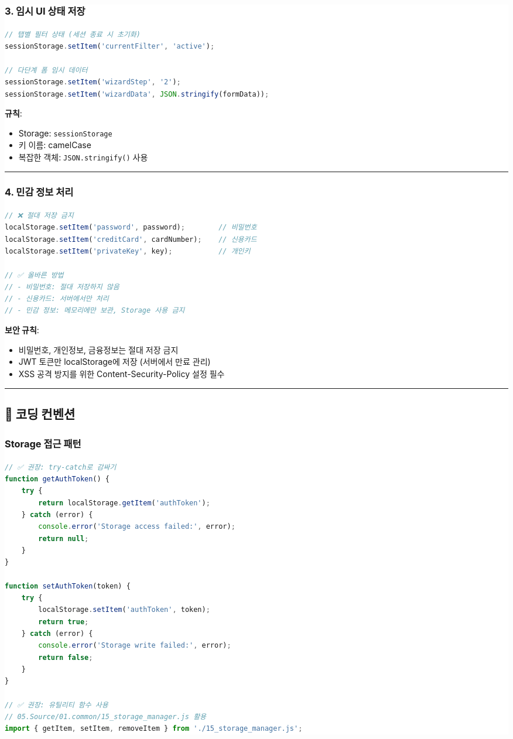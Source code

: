 ### 3. 임시 UI 상태 저장
```javascript
// 탭별 필터 상태 (세션 종료 시 초기화)
sessionStorage.setItem('currentFilter', 'active');

// 다단계 폼 임시 데이터
sessionStorage.setItem('wizardStep', '2');
sessionStorage.setItem('wizardData', JSON.stringify(formData));
```

**규칙**:
- Storage: `sessionStorage`
- 키 이름: camelCase
- 복잡한 객체: `JSON.stringify()` 사용

---

### 4. 민감 정보 처리
```javascript
// ❌ 절대 저장 금지
localStorage.setItem('password', password);        // 비밀번호
localStorage.setItem('creditCard', cardNumber);    // 신용카드
localStorage.setItem('privateKey', key);           // 개인키

// ✅ 올바른 방법
// - 비밀번호: 절대 저장하지 않음
// - 신용카드: 서버에서만 처리
// - 민감 정보: 메모리에만 보관, Storage 사용 금지
```

**보안 규칙**:
- 비밀번호, 개인정보, 금융정보는 절대 저장 금지
- JWT 토큰만 localStorage에 저장 (서버에서 만료 관리)
- XSS 공격 방지를 위한 Content-Security-Policy 설정 필수

---

## 📝 코딩 컨벤션

### Storage 접근 패턴
```javascript
// ✅ 권장: try-catch로 감싸기
function getAuthToken() {
    try {
        return localStorage.getItem('authToken');
    } catch (error) {
        console.error('Storage access failed:', error);
        return null;
    }
}

function setAuthToken(token) {
    try {
        localStorage.setItem('authToken', token);
        return true;
    } catch (error) {
        console.error('Storage write failed:', error);
        return false;
    }
}

// ✅ 권장: 유틸리티 함수 사용
// 05.Source/01.common/15_storage_manager.js 활용
import { getItem, setItem, removeItem } from './15_storage_manager.js';
```